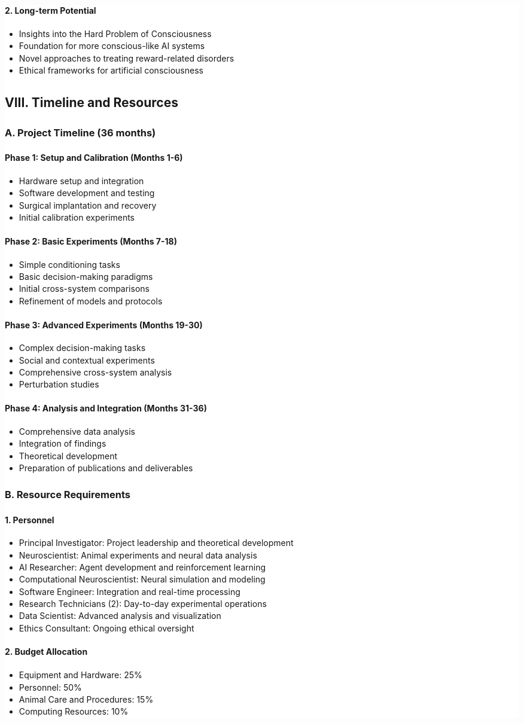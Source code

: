 #### 2. Long-term Potential
- Insights into the Hard Problem of Consciousness
- Foundation for more conscious-like AI systems
- Novel approaches to treating reward-related disorders
- Ethical frameworks for artificial consciousness

## VIII. Timeline and Resources

### A. Project Timeline (36 months)

#### Phase 1: Setup and Calibration (Months 1-6)
- Hardware setup and integration
- Software development and testing
- Surgical implantation and recovery
- Initial calibration experiments

#### Phase 2: Basic Experiments (Months 7-18)
- Simple conditioning tasks
- Basic decision-making paradigms
- Initial cross-system comparisons
- Refinement of models and protocols

#### Phase 3: Advanced Experiments (Months 19-30)
- Complex decision-making tasks
- Social and contextual experiments
- Comprehensive cross-system analysis
- Perturbation studies

#### Phase 4: Analysis and Integration (Months 31-36)
- Comprehensive data analysis
- Integration of findings
- Theoretical development
- Preparation of publications and deliverables

### B. Resource Requirements

#### 1. Personnel
- Principal Investigator: Project leadership and theoretical development
- Neuroscientist: Animal experiments and neural data analysis
- AI Researcher: Agent development and reinforcement learning
- Computational Neuroscientist: Neural simulation and modeling
- Software Engineer: Integration and real-time processing
- Research Technicians (2): Day-to-day experimental operations
- Data Scientist: Advanced analysis and visualization
- Ethics Consultant: Ongoing ethical oversight

#### 2. Budget Allocation
- Equipment and Hardware: 25%
- Personnel: 50%
- Animal Care and Procedures: 15%
- Computing Resources: 10%
